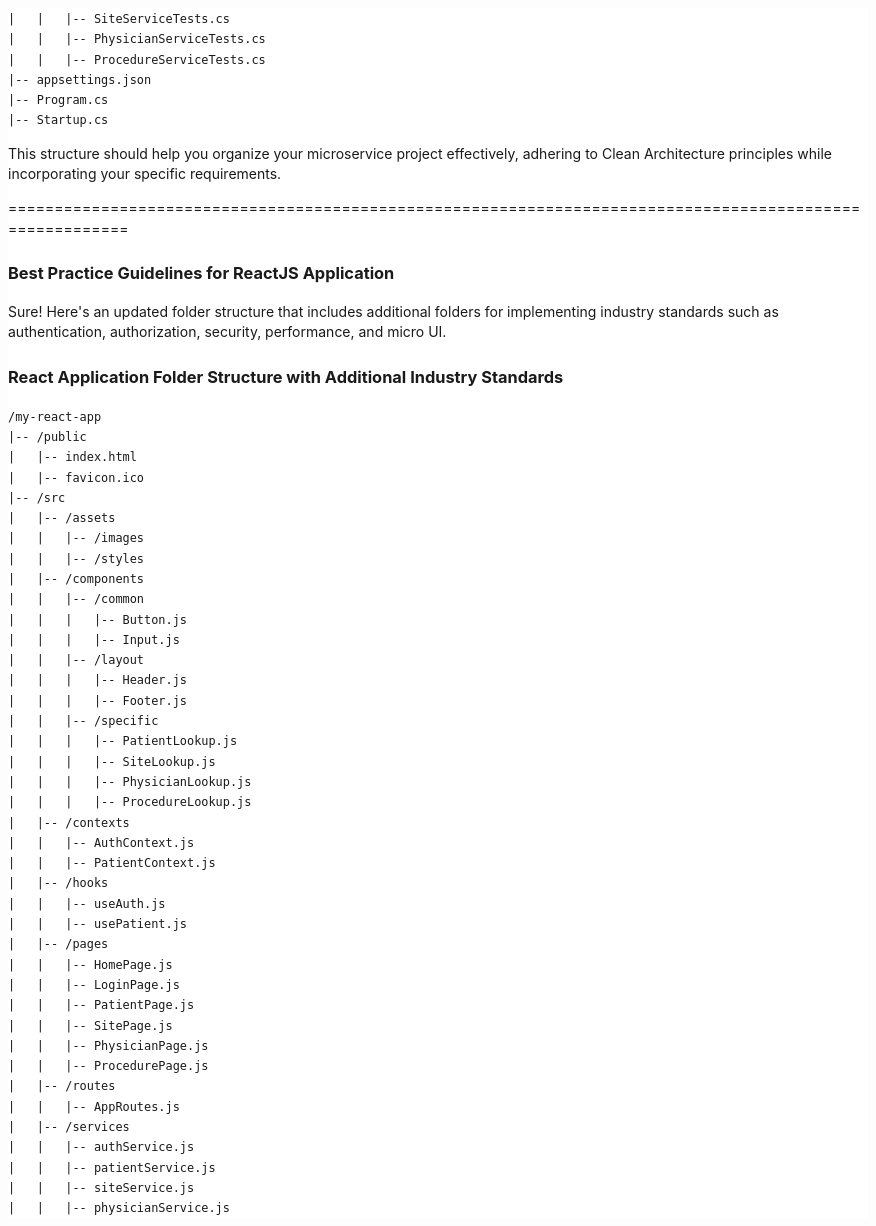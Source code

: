 ```
|   |   |-- SiteServiceTests.cs
|   |   |-- PhysicianServiceTests.cs
|   |   |-- ProcedureServiceTests.cs
|-- appsettings.json
|-- Program.cs
|-- Startup.cs

```

This structure should help you organize your microservice project effectively, adhering to Clean Architecture principles while incorporating your specific requirements.

=========================================================================================================

### Best Practice Guidelines for ReactJS Application

Sure! Here's an updated folder structure that includes additional folders for implementing industry standards such as authentication, authorization, security, performance, and micro UI.

### React Application Folder Structure with Additional Industry Standards

```
/my-react-app
|-- /public
|   |-- index.html
|   |-- favicon.ico
|-- /src
|   |-- /assets
|   |   |-- /images
|   |   |-- /styles
|   |-- /components
|   |   |-- /common
|   |   |   |-- Button.js
|   |   |   |-- Input.js
|   |   |-- /layout
|   |   |   |-- Header.js
|   |   |   |-- Footer.js
|   |   |-- /specific
|   |   |   |-- PatientLookup.js
|   |   |   |-- SiteLookup.js
|   |   |   |-- PhysicianLookup.js
|   |   |   |-- ProcedureLookup.js
|   |-- /contexts
|   |   |-- AuthContext.js
|   |   |-- PatientContext.js
|   |-- /hooks
|   |   |-- useAuth.js
|   |   |-- usePatient.js
|   |-- /pages
|   |   |-- HomePage.js
|   |   |-- LoginPage.js
|   |   |-- PatientPage.js
|   |   |-- SitePage.js
|   |   |-- PhysicianPage.js
|   |   |-- ProcedurePage.js
|   |-- /routes
|   |   |-- AppRoutes.js
|   |-- /services
|   |   |-- authService.js
|   |   |-- patientService.js
|   |   |-- siteService.js
|   |   |-- physicianService.js
```